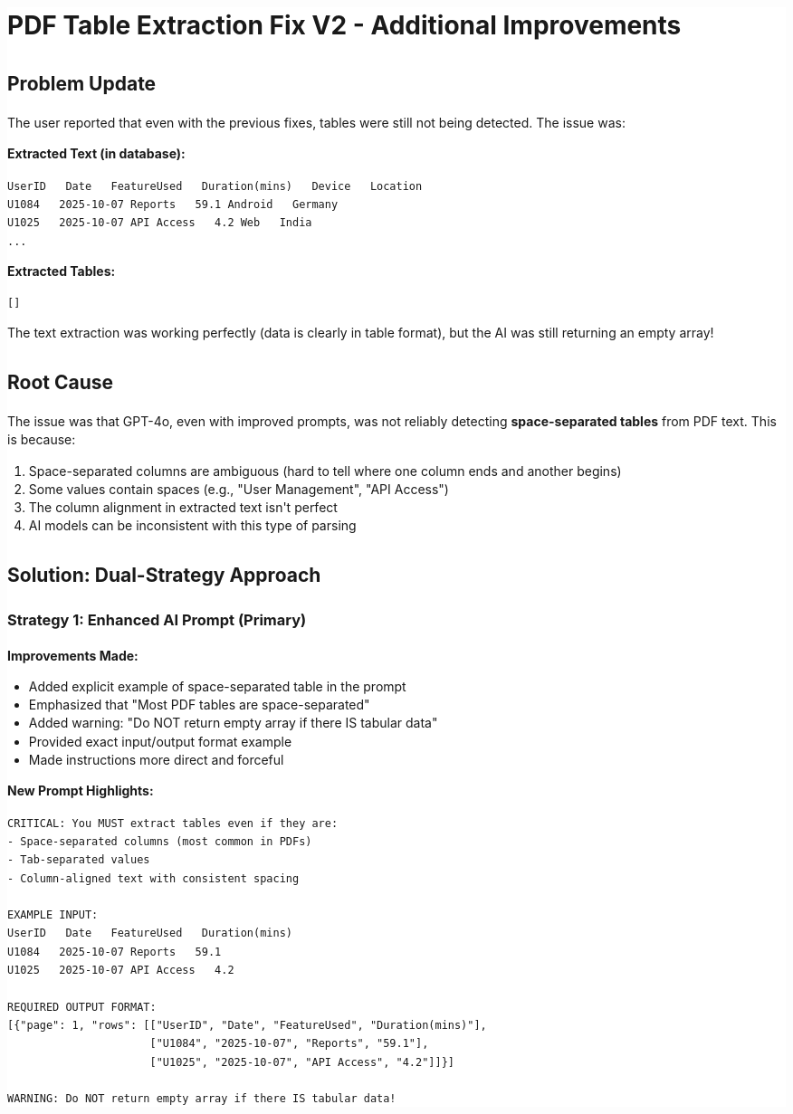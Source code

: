 # PDF Table Extraction Fix V2 - Additional Improvements

## Problem Update

The user reported that even with the previous fixes, tables were still not being detected. The issue was:

**Extracted Text (in database):**
```
UserID   Date   FeatureUsed   Duration(mins)   Device   Location
U1084   2025-10-07 Reports   59.1 Android   Germany
U1025   2025-10-07 API Access   4.2 Web   India
...
```

**Extracted Tables:**
```
[]
```

The text extraction was working perfectly (data is clearly in table format), but the AI was still returning an empty array!

## Root Cause

The issue was that GPT-4o, even with improved prompts, was not reliably detecting **space-separated tables** from PDF text. This is because:

1. Space-separated columns are ambiguous (hard to tell where one column ends and another begins)
2. Some values contain spaces (e.g., "User Management", "API Access")
3. The column alignment in extracted text isn't perfect
4. AI models can be inconsistent with this type of parsing

## Solution: Dual-Strategy Approach

### Strategy 1: Enhanced AI Prompt (Primary)

**Improvements Made:**
- Added explicit example of space-separated table in the prompt
- Emphasized that "Most PDF tables are space-separated"
- Added warning: "Do NOT return empty array if there IS tabular data"
- Provided exact input/output format example
- Made instructions more direct and forceful

**New Prompt Highlights:**
```
CRITICAL: You MUST extract tables even if they are:
- Space-separated columns (most common in PDFs)
- Tab-separated values
- Column-aligned text with consistent spacing

EXAMPLE INPUT:
UserID   Date   FeatureUsed   Duration(mins)
U1084   2025-10-07 Reports   59.1
U1025   2025-10-07 API Access   4.2

REQUIRED OUTPUT FORMAT:
[{"page": 1, "rows": [["UserID", "Date", "FeatureUsed", "Duration(mins)"], 
                      ["U1084", "2025-10-07", "Reports", "59.1"], 
                      ["U1025", "2025-10-07", "API Access", "4.2"]]}]

WARNING: Do NOT return empty array if there IS tabular data!
```
